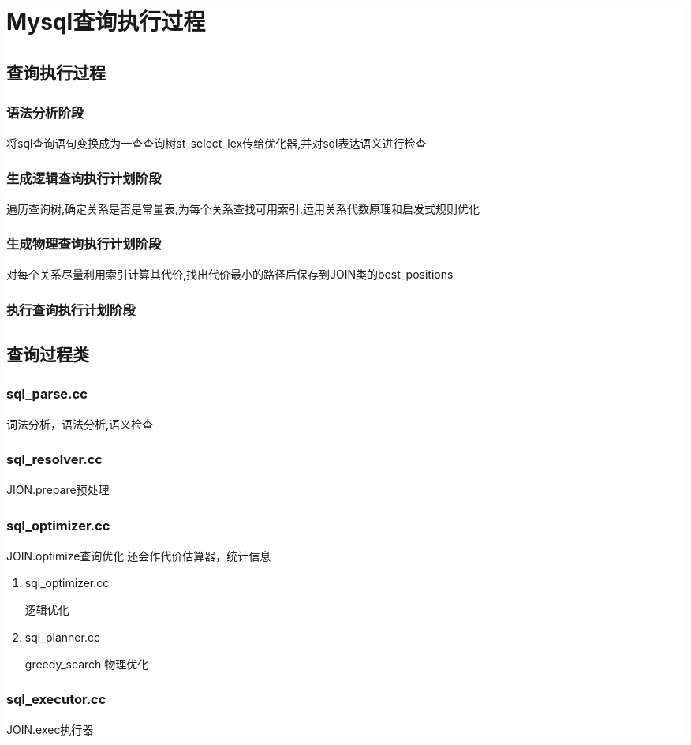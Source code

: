 

# Mysql查询执行过程


## 查询执行过程


### 语法分析阶段

将sql查询语句变换成为一查查询树st\_select\_lex传给优化器,并对sql表达语义进行检查


### 生成逻辑查询执行计划阶段

遍历查询树,确定关系是否是常量表,为每个关系查找可用索引,运用关系代数原理和启发式规则优化


### 生成物理查询执行计划阶段

对每个关系尽量利用索引计算其代价,找出代价最小的路径后保存到JOIN类的best\_positions


### 执行查询执行计划阶段


## 查询过程类


### sql\_parse.cc

词法分析，语法分析,语义检查


### sql\_resolver.cc

JION.prepare预处理


### sql\_optimizer.cc

JOIN.optimize查询优化
还会作代价估算器，统计信息

1.  sql\_optimizer.cc

    逻辑优化

2.  sql\_planner.cc

    greedy\_search 物理优化


### sql\_executor.cc

JOIN.exec执行器
